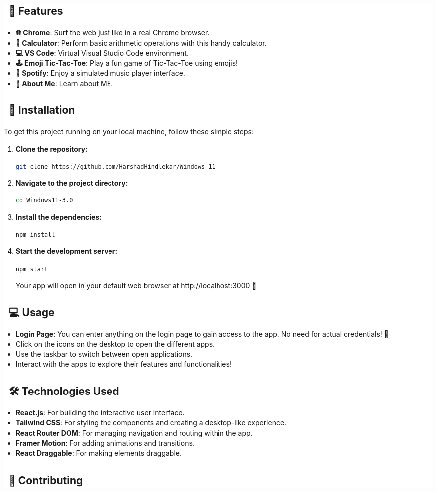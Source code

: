 ## <div style="margin-left:10px;">🎨 Features

- **🌐 Chrome**: Surf the web just like in a real Chrome browser.
- **🧮 Calculator**: Perform basic arithmetic operations with this handy calculator.
- **💻 VS Code**: Virtual Visual Studio Code environment.
- **🕹️ Emoji Tic-Tac-Toe**: Play a fun game of Tic-Tac-Toe using emojis!
- **🎵 Spotify**: Enjoy a simulated music player interface.
- **📁 About Me**: Learn about ME.

## <div style="margin-left:10px;">🚀 Installation

To get this project running on your local machine, follow these simple steps:

1. **Clone the repository:**

   ```bash
   git clone https://github.com/HarshadHindlekar/Windows-11
   ```

2. **Navigate to the project directory:**

   ```bash
   cd Windows11-3.0
   ```

3. **Install the dependencies:**

   ```bash
   npm install
   ```

4. **Start the development server:**

   ```bash
   npm start
   ```

   Your app will open in your default web browser at [http://localhost:3000](http://localhost:3000) 🎉

## <div style="margin-left:10px;">💻 Usage

- **Login Page**: You can enter anything on the login page to gain access to the app. No need for actual credentials! 🔐
- Click on the icons on the desktop to open the different apps.
- Use the taskbar to switch between open applications.
- Interact with the apps to explore their features and functionalities!

## <div style="margin-left:10px;">🛠️ Technologies Used

- **React.js**: For building the interactive user interface.
- **Tailwind CSS**: For styling the components and creating a desktop-like experience.
- **React Router DOM**: For managing navigation and routing within the app.
- **Framer Motion**: For adding animations and transitions.
- **React Draggable**: For making elements draggable.

## <div style="margin-left:10px;">🤝 Contributing
